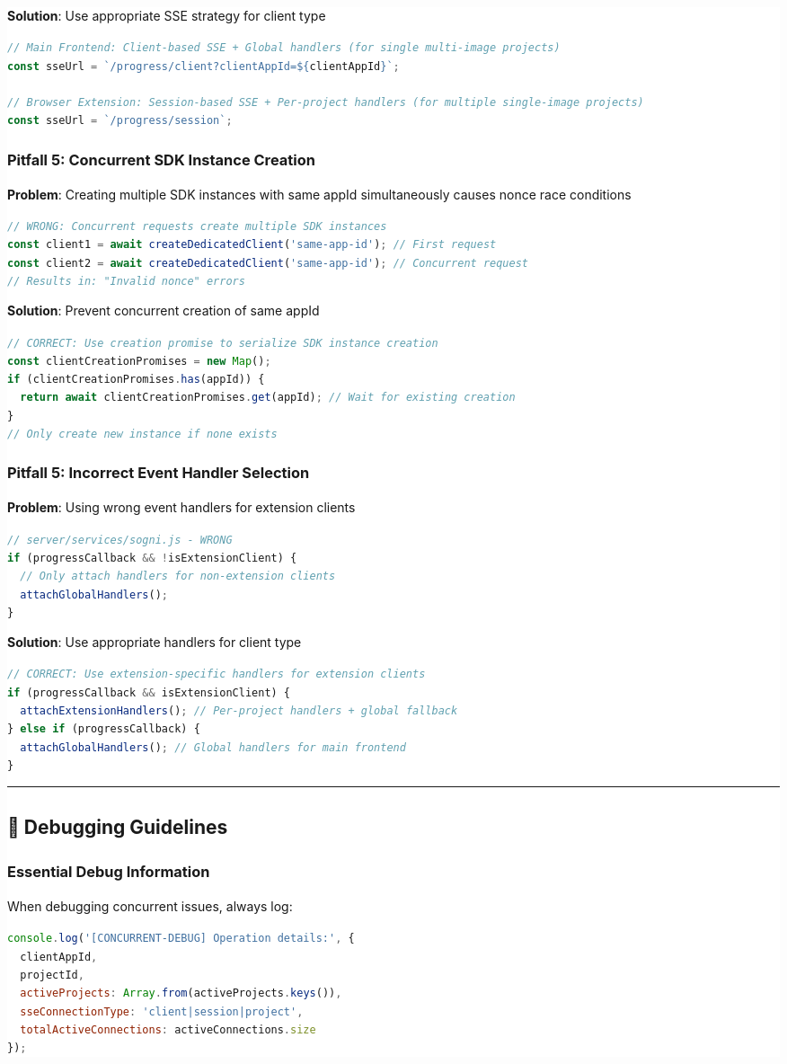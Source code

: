 **Solution**: Use appropriate SSE strategy for client type
```javascript
// Main Frontend: Client-based SSE + Global handlers (for single multi-image projects)
const sseUrl = `/progress/client?clientAppId=${clientAppId}`;

// Browser Extension: Session-based SSE + Per-project handlers (for multiple single-image projects)
const sseUrl = `/progress/session`;
```

### Pitfall 5: Concurrent SDK Instance Creation
**Problem**: Creating multiple SDK instances with same appId simultaneously causes nonce race conditions
```javascript
// WRONG: Concurrent requests create multiple SDK instances
const client1 = await createDedicatedClient('same-app-id'); // First request
const client2 = await createDedicatedClient('same-app-id'); // Concurrent request
// Results in: "Invalid nonce" errors
```

**Solution**: Prevent concurrent creation of same appId
```javascript
// CORRECT: Use creation promise to serialize SDK instance creation
const clientCreationPromises = new Map();
if (clientCreationPromises.has(appId)) {
  return await clientCreationPromises.get(appId); // Wait for existing creation
}
// Only create new instance if none exists
```

### Pitfall 5: Incorrect Event Handler Selection
**Problem**: Using wrong event handlers for extension clients
```javascript
// server/services/sogni.js - WRONG
if (progressCallback && !isExtensionClient) {
  // Only attach handlers for non-extension clients
  attachGlobalHandlers();
}
```

**Solution**: Use appropriate handlers for client type
```javascript
// CORRECT: Use extension-specific handlers for extension clients
if (progressCallback && isExtensionClient) {
  attachExtensionHandlers(); // Per-project handlers + global fallback
} else if (progressCallback) {
  attachGlobalHandlers(); // Global handlers for main frontend
}
```

---

## 🐛 Debugging Guidelines

### Essential Debug Information
When debugging concurrent issues, always log:
```javascript
console.log('[CONCURRENT-DEBUG] Operation details:', {
  clientAppId,
  projectId,
  activeProjects: Array.from(activeProjects.keys()),
  sseConnectionType: 'client|session|project',
  totalActiveConnections: activeConnections.size
});
```
